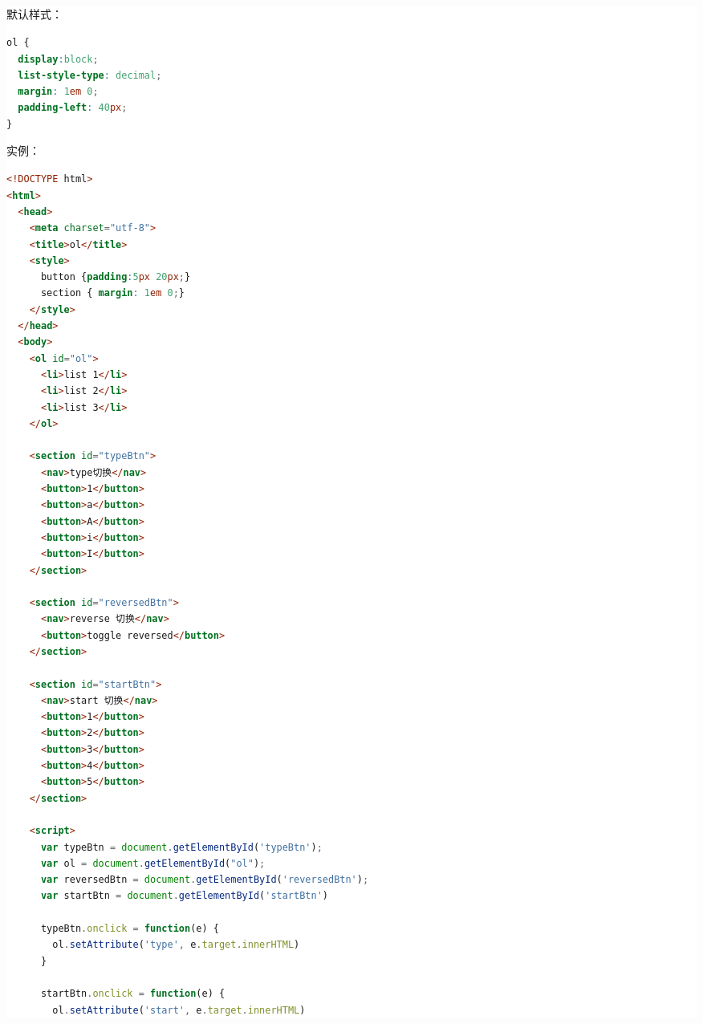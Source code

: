 默认样式：
```css
ol {
  display:block;
  list-style-type: decimal;
  margin: 1em 0;
  padding-left: 40px;
}

```
实例：
``` html
<!DOCTYPE html>
<html>
  <head>
    <meta charset="utf-8">
    <title>ol</title>
    <style>
      button {padding:5px 20px;}
      section { margin: 1em 0;}
    </style>
  </head>
  <body>
    <ol id="ol">
      <li>list 1</li>
      <li>list 2</li>
      <li>list 3</li>
    </ol>

    <section id="typeBtn">
      <nav>type切换</nav>
      <button>1</button>
      <button>a</button>
      <button>A</button>
      <button>i</button>
      <button>I</button>
    </section>

    <section id="reversedBtn">
      <nav>reverse 切换</nav>
      <button>toggle reversed</button>
    </section>

    <section id="startBtn">
      <nav>start 切换</nav>
      <button>1</button>
      <button>2</button>
      <button>3</button>
      <button>4</button>
      <button>5</button>
    </section>

    <script>
      var typeBtn = document.getElementById('typeBtn');
      var ol = document.getElementById("ol");
      var reversedBtn = document.getElementById('reversedBtn');
      var startBtn = document.getElementById('startBtn')

      typeBtn.onclick = function(e) {
        ol.setAttribute('type', e.target.innerHTML)
      }

      startBtn.onclick = function(e) {
        ol.setAttribute('start', e.target.innerHTML)
```